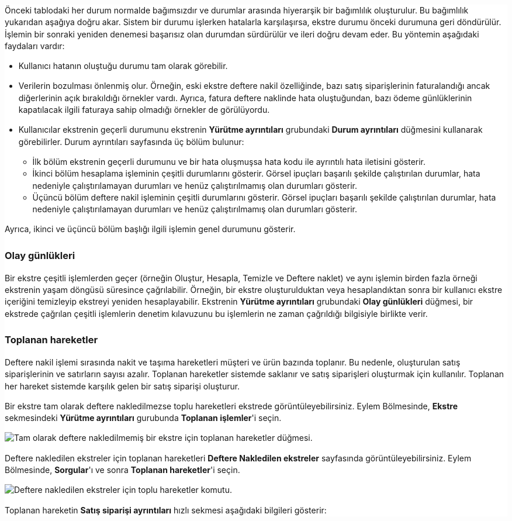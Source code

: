 Önceki tablodaki her durum normalde bağımsızdır ve durumlar arasında hiyerarşik bir bağımlılık oluşturulur. Bu bağımlılık yukarıdan aşağıya doğru akar. Sistem bir durumu işlerken hatalarla karşılaşırsa, ekstre durumu önceki durumuna geri döndürülür. İşlemin bir sonraki yeniden denemesi başarısız olan durumdan sürdürülür ve ileri doğru devam eder. Bu yöntemin aşağıdaki faydaları vardır:

- Kullanıcı hatanın oluştuğu durumu tam olarak görebilir.
- Verilerin bozulması önlenmiş olur. Örneğin, eski ekstre deftere nakil özelliğinde, bazı satış siparişlerinin faturalandığı ancak diğerlerinin açık bırakıldığı örnekler vardı. Ayrıca, fatura deftere naklinde hata oluştuğundan, bazı ödeme günlüklerinin kapatılacak ilgili faturaya sahip olmadığı örnekler de görülüyordu.
- Kullanıcılar ekstrenin geçerli durumunu ekstrenin **Yürütme ayrıntıları** grubundaki **Durum ayrıntıları** düğmesini kullanarak görebilirler. Durum ayrıntıları sayfasında üç bölüm bulunur:

    - İlk bölüm ekstrenin geçerli durumunu ve bir hata oluşmuşsa hata kodu ile ayrıntılı hata iletisini gösterir.
    - İkinci bölüm hesaplama işleminin çeşitli durumlarını gösterir. Görsel ipuçları başarılı şekilde çalıştırılan durumlar, hata nedeniyle çalıştırılamayan durumları ve henüz çalıştırılmamış olan durumları gösterir.
    - Üçüncü bölüm deftere nakil işleminin çeşitli durumlarını gösterir. Görsel ipuçları başarılı şekilde çalıştırılan durumlar, hata nedeniyle çalıştırılamayan durumları ve henüz çalıştırılmamış olan durumları gösterir.

Ayrıca, ikinci ve üçüncü bölüm başlığı ilgili işlemin genel durumunu gösterir.

### <a name="event-logs"></a>Olay günlükleri

Bir ekstre çeşitli işlemlerden geçer (örneğin Oluştur, Hesapla, Temizle ve Deftere naklet) ve aynı işlemin birden fazla örneği ekstrenin yaşam döngüsü süresince çağrılabilir. Örneğin, bir ekstre oluşturulduktan veya hesaplandıktan sonra bir kullanıcı ekstre içeriğini temizleyip ekstreyi yeniden hesaplayabilir. Ekstrenin **Yürütme ayrıntıları** grubundaki **Olay günlükleri** düğmesi, bir ekstrede çağrılan çeşitli işlemlerin denetim kılavuzunu bu işlemlerin ne zaman çağrıldığı bilgisiyle birlikte verir.

### <a name="aggregated-transactions"></a>Toplanan hareketler

Deftere nakil işlemi sırasında nakit ve taşıma hareketleri müşteri ve ürün bazında toplanır. Bu nedenle, oluşturulan satış siparişlerinin ve satırların sayısı azalır. Toplanan hareketler sistemde saklanır ve satış siparişleri oluşturmak için kullanılır. Toplanan her hareket sistemde karşılık gelen bir satış siparişi oluşturur. 

Bir ekstre tam olarak deftere nakledilmezse toplu hareketleri ekstrede görüntüleyebilirsiniz. Eylem Bölmesinde, **Ekstre** sekmesindeki **Yürütme ayrıntıları** gurubunda **Toplanan işlemler**'i seçin.

![Tam olarak deftere nakledilmemiş bir ekstre için toplanan hareketler düğmesi.](media/aggregated-transactions.png)

Deftere nakledilen ekstreler için toplanan hareketleri **Deftere Nakledilen ekstreler** sayfasında görüntüleyebilirsiniz. Eylem Bölmesinde, **Sorgular**'ı ve sonra **Toplanan hareketler**'i seçin.

![Deftere nakledilen ekstreler için toplu hareketler komutu.](media/aggregated-transactions-posted-statements.png)

Toplanan hareketin **Satış siparişi ayrıntıları** hızlı sekmesi aşağıdaki bilgileri gösterir:
